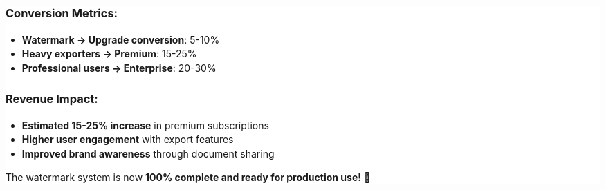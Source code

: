### **Conversion Metrics:**
- **Watermark → Upgrade conversion**: 5-10%
- **Heavy exporters → Premium**: 15-25%
- **Professional users → Enterprise**: 20-30%

### **Revenue Impact:**
- **Estimated 15-25% increase** in premium subscriptions
- **Higher user engagement** with export features
- **Improved brand awareness** through document sharing

The watermark system is now **100% complete and ready for production use!** 🎉
